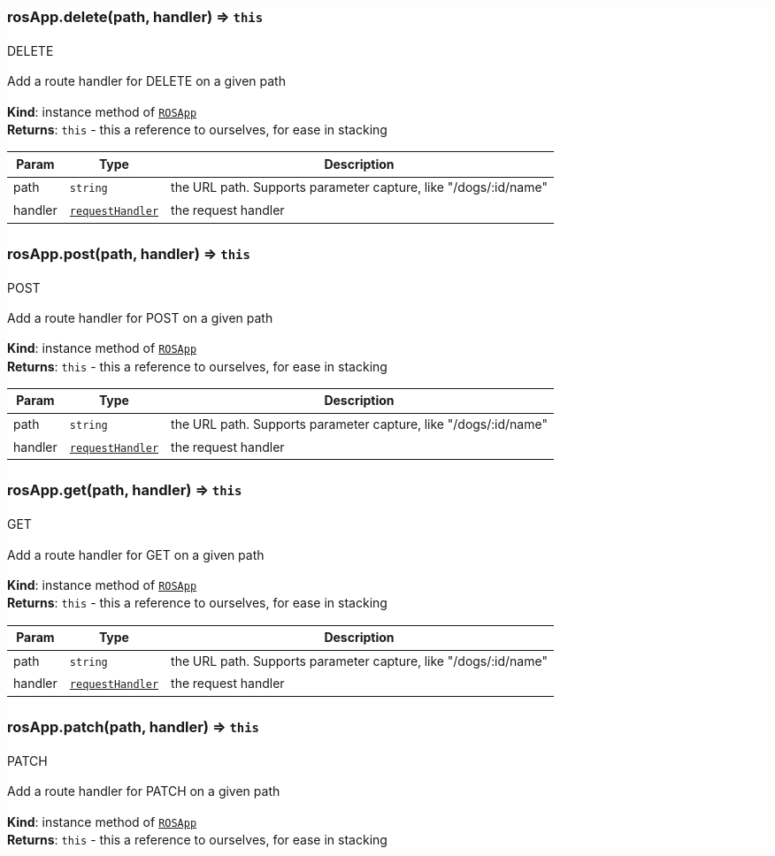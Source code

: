 ### rosApp.delete(path, handler) ⇒ <code>this</code>
DELETE

Add a route handler for DELETE on a given path

**Kind**: instance method of [<code>ROSApp</code>](#ROSApp)  
**Returns**: <code>this</code> - this a reference to ourselves, for ease in stacking  

| Param | Type | Description |
| --- | --- | --- |
| path | <code>string</code> | the URL path.  Supports parameter capture, like "/dogs/:id/name" |
| handler | [<code>requestHandler</code>](#requestHandler) | the request handler |

<a name="ROSApp+post"></a>

### rosApp.post(path, handler) ⇒ <code>this</code>
POST

Add a route handler for POST on a given path

**Kind**: instance method of [<code>ROSApp</code>](#ROSApp)  
**Returns**: <code>this</code> - this a reference to ourselves, for ease in stacking  

| Param | Type | Description |
| --- | --- | --- |
| path | <code>string</code> | the URL path.  Supports parameter capture, like "/dogs/:id/name" |
| handler | [<code>requestHandler</code>](#requestHandler) | the request handler |

<a name="ROSApp+get"></a>

### rosApp.get(path, handler) ⇒ <code>this</code>
GET

Add a route handler for GET on a given path

**Kind**: instance method of [<code>ROSApp</code>](#ROSApp)  
**Returns**: <code>this</code> - this a reference to ourselves, for ease in stacking  

| Param | Type | Description |
| --- | --- | --- |
| path | <code>string</code> | the URL path.  Supports parameter capture, like "/dogs/:id/name" |
| handler | [<code>requestHandler</code>](#requestHandler) | the request handler |

<a name="ROSApp+patch"></a>

### rosApp.patch(path, handler) ⇒ <code>this</code>
PATCH

Add a route handler for PATCH on a given path

**Kind**: instance method of [<code>ROSApp</code>](#ROSApp)  
**Returns**: <code>this</code> - this a reference to ourselves, for ease in stacking  

